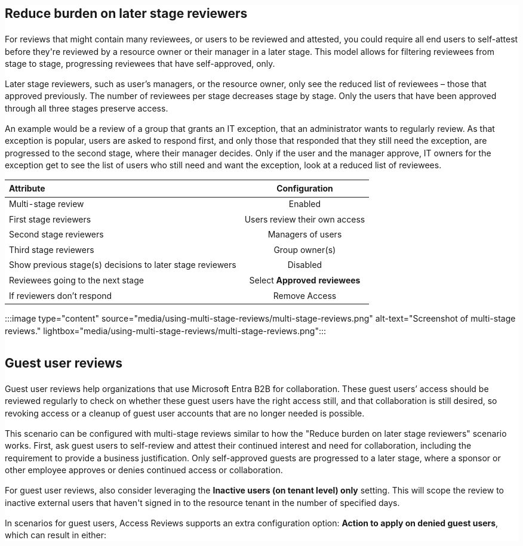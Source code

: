 ## Reduce burden on later stage reviewers 

For reviews that might contain many reviewees, or users to be reviewed and attested, you could require all end users to self-attest before they're reviewed by a resource owner or their manager in a later stage. This model allows for filtering reviewees from stage to stage, progressing reviewees that have self-approved, only. 

Later stage reviewers, such as user’s managers, or the resource owner, only see the reduced list of reviewees – those that approved previously. The number of reviewees per stage decreases stage by stage. Only the users that have been approved through all three stages preserve access.

An example would be a review of a group that grants an IT exception, that an administrator wants to regularly review. As that exception is popular, users are asked to respond first, and only those that responded that they still need the exception, are progressed to the second stage, where their manager decides. Only if the user and the manager approve, IT owners for the exception get to see the list of users who still need and want the exception, look at a reduced list of reviewees.

 | Attribute | Configuration |
 |:--- |:---:|
 |Multi-stage review|Enabled|
 |First stage reviewers|Users review their own access|
 |Second stage reviewers|Managers of users|
 |Third stage reviewers|Group owner(s)|
 |Show previous stage(s) decisions to later stage reviewers|Disabled|
 |Reviewees going to the next stage|Select **Approved reviewees**|
 |If reviewers don’t respond|Remove Access|

:::image type="content" source="media/using-multi-stage-reviews/multi-stage-reviews.png" alt-text="Screenshot of multi-stage reviews." lightbox="media/using-multi-stage-reviews/multi-stage-reviews.png":::

## Guest user reviews

Guest user reviews help organizations that use Microsoft Entra B2B for collaboration. These guest users’ access should be reviewed regularly to check on whether these guest users have the right access still, and that collaboration is still desired, so revoking access or a cleanup of guest user accounts that are no longer needed is possible.

This scenario can be configured with multi-stage reviews similar to how the "Reduce burden on later stage reviewers" scenario works. First, ask guest users to self-review and attest their continued interest and need for collaboration, including the requirement to provide a business justification. Only self-approved guests are progressed to a later stage, where a sponsor or other employee approves or denies continued access or collaboration.

For guest user reviews, also consider leveraging the **Inactive users (on tenant level) only** setting. This will scope the review to inactive external users that haven't signed in to the resource tenant in the number of specified days.

In scenarios for guest users, Access Reviews supports an extra configuration option: **Action to apply on denied guest users**, which can result in either:
